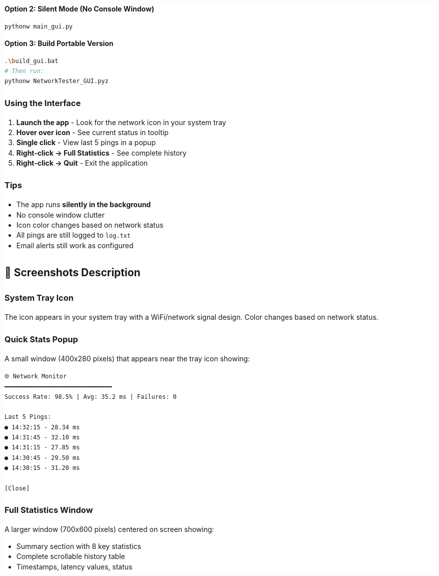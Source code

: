 **Option 2: Silent Mode (No Console Window)**
```bash
pythonw main_gui.py
```

**Option 3: Build Portable Version**
```bash
.\build_gui.bat
# Then run:
pythonw NetworkTester_GUI.pyz
```

### Using the Interface

1. **Launch the app** - Look for the network icon in your system tray
2. **Hover over icon** - See current status in tooltip
3. **Single click** - View last 5 pings in a popup
4. **Right-click → Full Statistics** - See complete history
5. **Right-click → Quit** - Exit the application

### Tips

- The app runs **silently in the background**
- No console window clutter
- Icon color changes based on network status
- All pings are still logged to `log.txt`
- Email alerts still work as configured

## 📸 Screenshots Description

### System Tray Icon
The icon appears in your system tray with a WiFi/network signal design. Color changes based on network status.

### Quick Stats Popup
A small window (400x280 pixels) that appears near the tray icon showing:
```
🌐 Network Monitor
━━━━━━━━━━━━━━━━━━━━━━━━━━━━━━
Success Rate: 98.5% | Avg: 35.2 ms | Failures: 0

Last 5 Pings:
● 14:32:15 - 28.34 ms
● 14:31:45 - 32.10 ms
● 14:31:15 - 27.85 ms
● 14:30:45 - 29.50 ms
● 14:30:15 - 31.20 ms

[Close]
```

### Full Statistics Window
A larger window (700x600 pixels) centered on screen showing:
- Summary section with 8 key statistics
- Complete scrollable history table
- Timestamps, latency values, status
